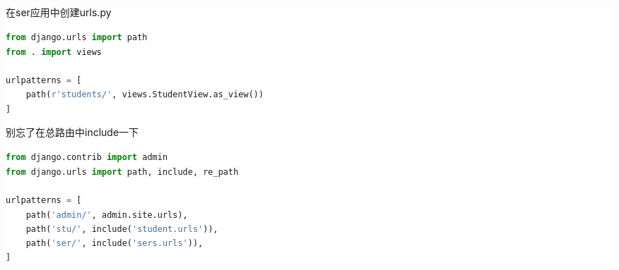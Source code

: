 在ser应用中创建urls.py

```python
from django.urls import path
from . import views

urlpatterns = [
	path(r'students/', views.StudentView.as_view())
]
```

别忘了在总路由中include一下

```python
from django.contrib import admin
from django.urls import path, include, re_path

urlpatterns = [
	path('admin/', admin.site.urls),
	path('stu/', include('student.urls')),
	path('ser/', include('sers.urls')),
]
```












